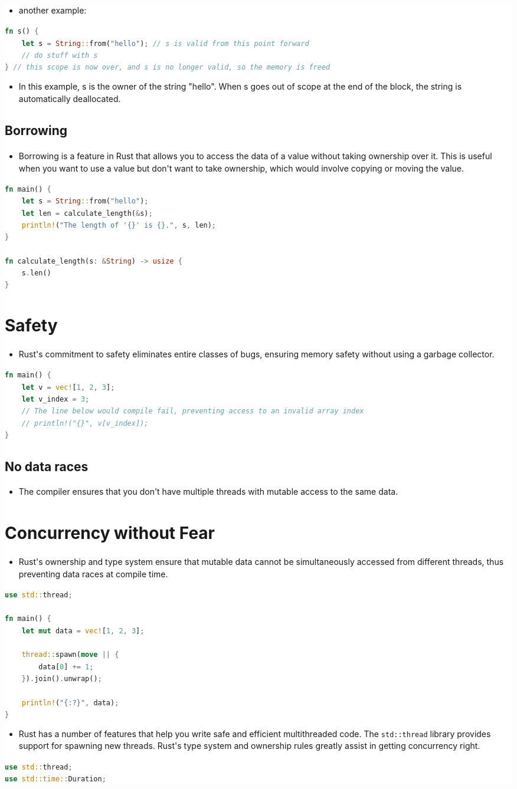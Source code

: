 - another example:
```rust
fn s() {
    let s = String::from("hello"); // s is valid from this point forward
    // do stuff with s
} // this scope is now over, and s is no longer valid, so the memory is freed
```
- In this example, s is the owner of the string "hello". When s goes out of scope at the end of the block, the string is automatically deallocated.

## Borrowing
- Borrowing is a feature in Rust that allows you to access the data of a value without taking ownership over it. This is useful when you want to use a value but don't want to take ownership, which would involve copying or moving the value.
```rust
fn main() {
    let s = String::from("hello");
    let len = calculate_length(&s);
    println!("The length of '{}' is {}.", s, len);
}

fn calculate_length(s: &String) -> usize {
    s.len()
}
```
# Safety
- Rust's commitment to safety eliminates entire classes of bugs, ensuring memory safety without using a garbage collector.
```rust
fn main() {
    let v = vec![1, 2, 3];
    let v_index = 3;
    // The line below would compile fail, preventing access to an invalid array index
    // println!("{}", v[v_index]);
}
```
## No data races 
- The compiler ensures that you don't have multiple threads with mutable access to the same data.

# Concurrency without Fear
- Rust's ownership and type system ensure that mutable data cannot be simultaneously accessed from different threads, thus preventing data races at compile time.
```rust
use std::thread;

fn main() {
    let mut data = vec![1, 2, 3];

    thread::spawn(move || {
        data[0] += 1;
    }).join().unwrap();

    println!("{:?}", data);
}
```
- Rust has a number of features that help you write safe and efficient multithreaded code. The `std::thread` library provides support for spawning new threads. Rust's type system and ownership rules greatly assist in getting concurrency right.
```rust
use std::thread;
use std::time::Duration;
```